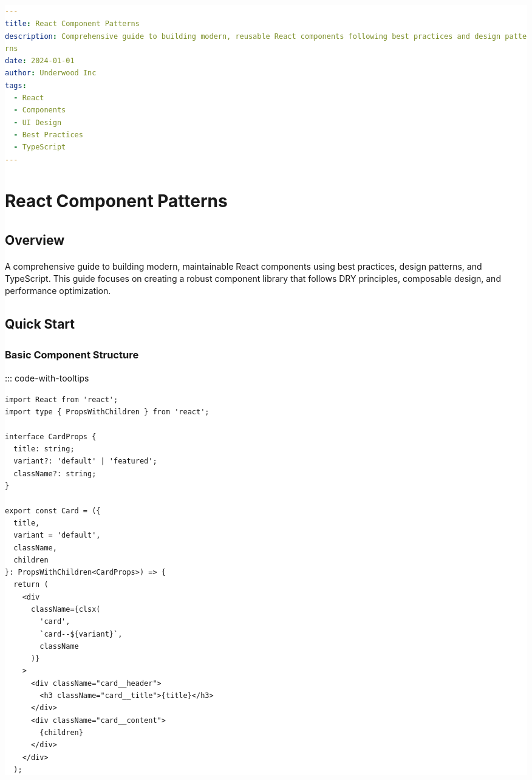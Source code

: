 ```yaml
---
title: React Component Patterns
description: Comprehensive guide to building modern, reusable React components following best practices and design patterns
date: 2024-01-01
author: Underwood Inc
tags:
  - React
  - Components
  - UI Design
  - Best Practices
  - TypeScript
---
```


# React Component Patterns

## Overview

A comprehensive guide to building modern, maintainable React components using best practices, design patterns, and TypeScript. This guide focuses on creating a robust component library that follows DRY principles, composable design, and performance optimization.

## Quick Start

### Basic Component Structure

::: code-with-tooltips

```tsx
import React from 'react';
import type { PropsWithChildren } from 'react';

interface CardProps {
  title: string;
  variant?: 'default' | 'featured';
  className?: string;
}

export const Card = ({
  title,
  variant = 'default',
  className,
  children
}: PropsWithChildren<CardProps>) => {
  return (
    <div
      className={clsx(
        'card',
        `card--${variant}`,
        className
      )}
    >
      <div className="card__header">
        <h3 className="card__title">{title}</h3>
      </div>
      <div className="card__content">
        {children}
      </div>
    </div>
  );
```